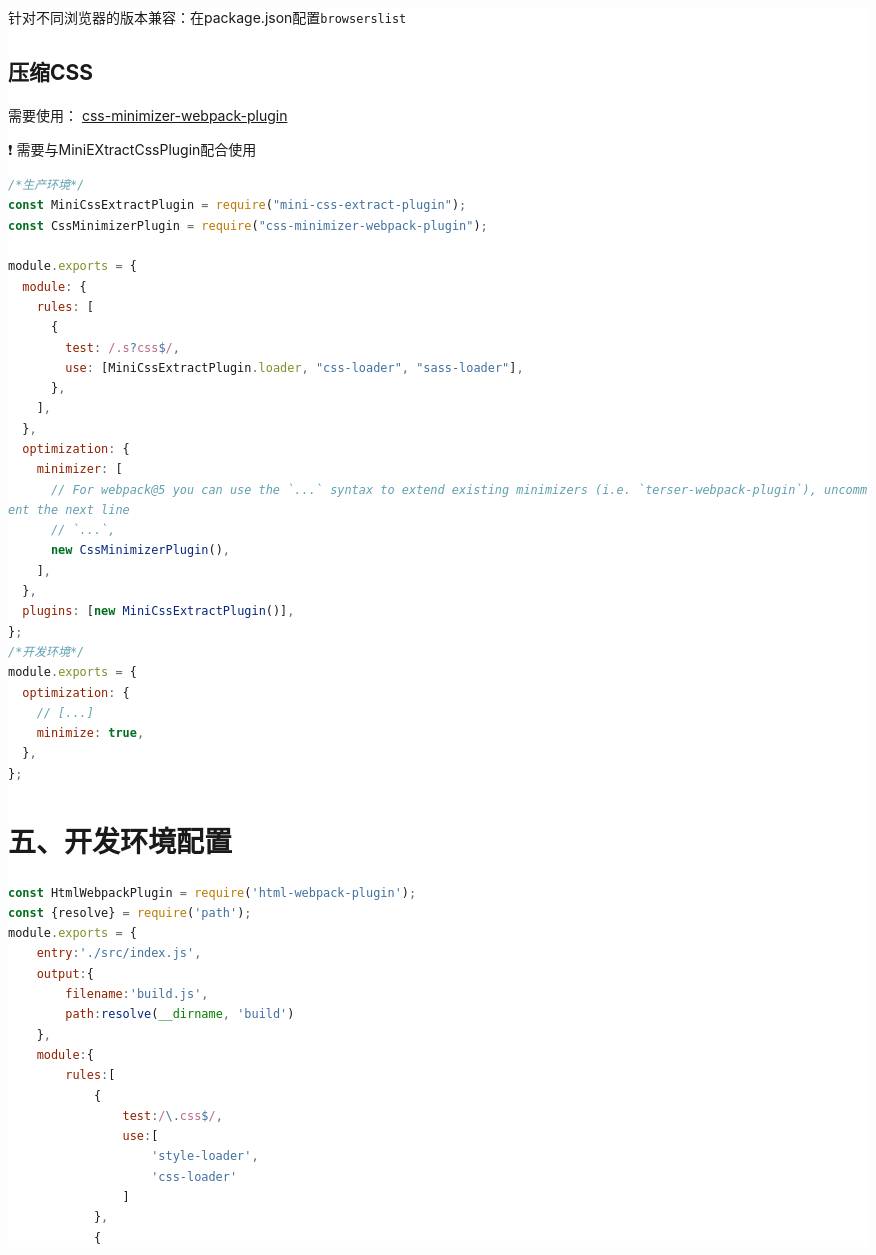 针对不同浏览器的版本兼容：在package.json配置`browserslist`

## 压缩CSS

需要使用： [css-minimizer-webpack-plugin](https://github.com/webpack-contrib/css-minimizer-webpack-plugin) 

 :exclamation: 需要与MiniEXtractCssPlugin配合使用

```javascript
/*生产环境*/
const MiniCssExtractPlugin = require("mini-css-extract-plugin");
const CssMinimizerPlugin = require("css-minimizer-webpack-plugin");

module.exports = {
  module: {
    rules: [
      {
        test: /.s?css$/,
        use: [MiniCssExtractPlugin.loader, "css-loader", "sass-loader"],
      },
    ],
  },
  optimization: {
    minimizer: [
      // For webpack@5 you can use the `...` syntax to extend existing minimizers (i.e. `terser-webpack-plugin`), uncomment the next line
      // `...`,
      new CssMinimizerPlugin(),
    ],
  },
  plugins: [new MiniCssExtractPlugin()],
};
/*开发环境*/
module.exports = {
  optimization: {
    // [...]
    minimize: true,
  },
};
```



# 五、开发环境配置

```javascript
const HtmlWebpackPlugin = require('html-webpack-plugin');
const {resolve} = require('path');
module.exports = {
    entry:'./src/index.js',
    output:{
        filename:'build.js',
        path:resolve(__dirname, 'build')
    },
    module:{
        rules:[
            {
                test:/\.css$/,
                use:[
                    'style-loader',
                    'css-loader'
                ]
            },
            {
```